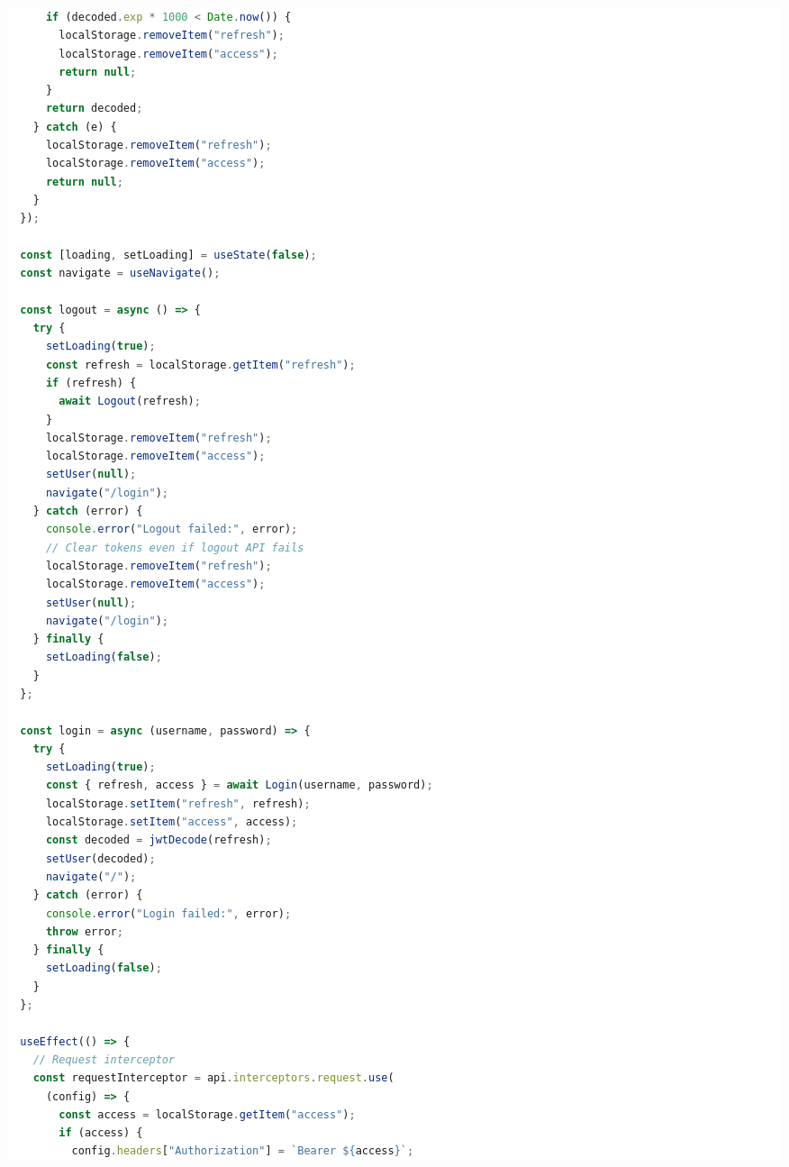 ```javascript
      if (decoded.exp * 1000 < Date.now()) {
        localStorage.removeItem("refresh");
        localStorage.removeItem("access");
        return null;
      }
      return decoded;
    } catch (e) {
      localStorage.removeItem("refresh");
      localStorage.removeItem("access");
      return null;
    }
  });

  const [loading, setLoading] = useState(false);
  const navigate = useNavigate();

  const logout = async () => {
    try {
      setLoading(true);
      const refresh = localStorage.getItem("refresh");
      if (refresh) {
        await Logout(refresh);
      }
      localStorage.removeItem("refresh");
      localStorage.removeItem("access");
      setUser(null);
      navigate("/login");
    } catch (error) {
      console.error("Logout failed:", error);
      // Clear tokens even if logout API fails
      localStorage.removeItem("refresh");
      localStorage.removeItem("access");
      setUser(null);
      navigate("/login");
    } finally {
      setLoading(false);
    }
  };

  const login = async (username, password) => {
    try {
      setLoading(true);
      const { refresh, access } = await Login(username, password);
      localStorage.setItem("refresh", refresh);
      localStorage.setItem("access", access);
      const decoded = jwtDecode(refresh);
      setUser(decoded);
      navigate("/");
    } catch (error) {
      console.error("Login failed:", error);
      throw error;
    } finally {
      setLoading(false);
    }
  };

  useEffect(() => {
    // Request interceptor
    const requestInterceptor = api.interceptors.request.use(
      (config) => {
        const access = localStorage.getItem("access");
        if (access) {
          config.headers["Authorization"] = `Bearer ${access}`;
```